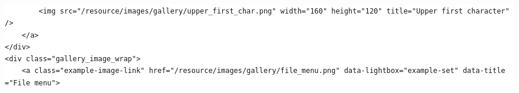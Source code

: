             <img src="/resource/images/gallery/upper_first_char.png" width="160" height="120" title="Upper first character" />
        </a>
    </div>
    <div class="gallery_image_wrap">
        <a class="example-image-link" href="/resource/images/gallery/file_menu.png" data-lightbox="example-set" data-title="File menu">